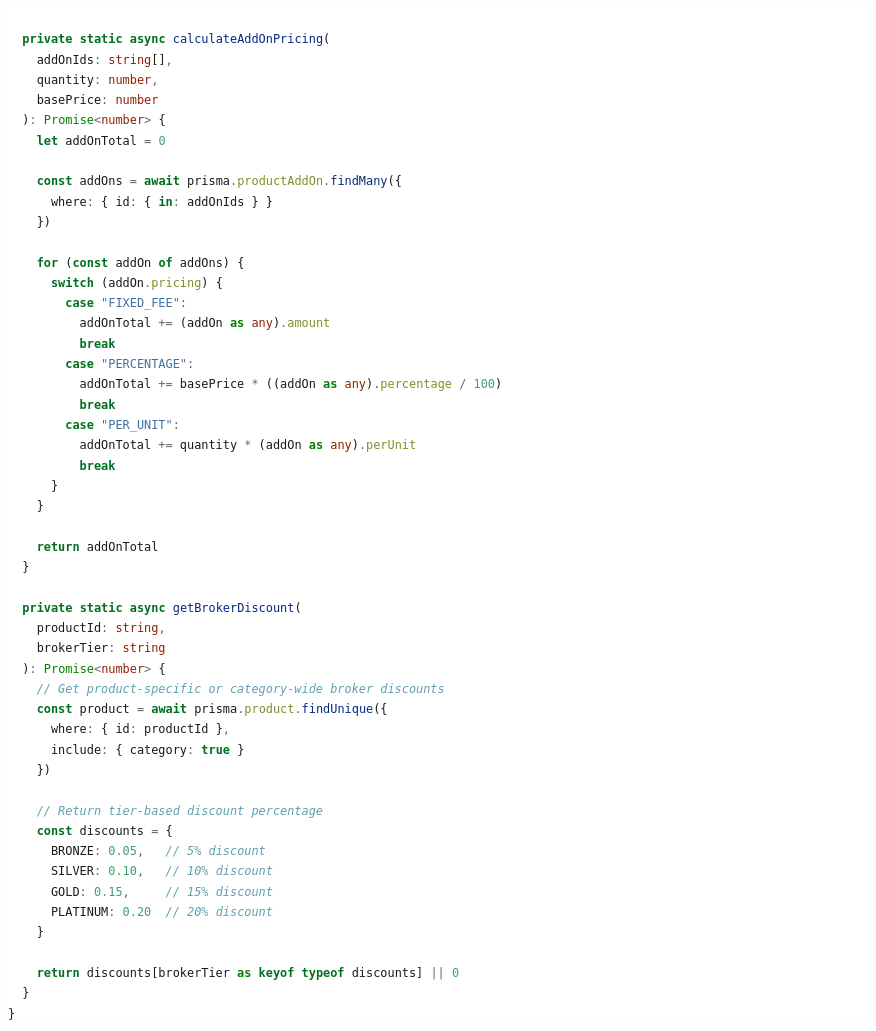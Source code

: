 ```typescript

  private static async calculateAddOnPricing(
    addOnIds: string[],
    quantity: number,
    basePrice: number
  ): Promise<number> {
    let addOnTotal = 0

    const addOns = await prisma.productAddOn.findMany({
      where: { id: { in: addOnIds } }
    })

    for (const addOn of addOns) {
      switch (addOn.pricing) {
        case "FIXED_FEE":
          addOnTotal += (addOn as any).amount
          break
        case "PERCENTAGE":
          addOnTotal += basePrice * ((addOn as any).percentage / 100)
          break
        case "PER_UNIT":
          addOnTotal += quantity * (addOn as any).perUnit
          break
      }
    }

    return addOnTotal
  }

  private static async getBrokerDiscount(
    productId: string,
    brokerTier: string
  ): Promise<number> {
    // Get product-specific or category-wide broker discounts
    const product = await prisma.product.findUnique({
      where: { id: productId },
      include: { category: true }
    })

    // Return tier-based discount percentage
    const discounts = {
      BRONZE: 0.05,   // 5% discount
      SILVER: 0.10,   // 10% discount
      GOLD: 0.15,     // 15% discount
      PLATINUM: 0.20  // 20% discount
    }

    return discounts[brokerTier as keyof typeof discounts] || 0
  }
}
```
